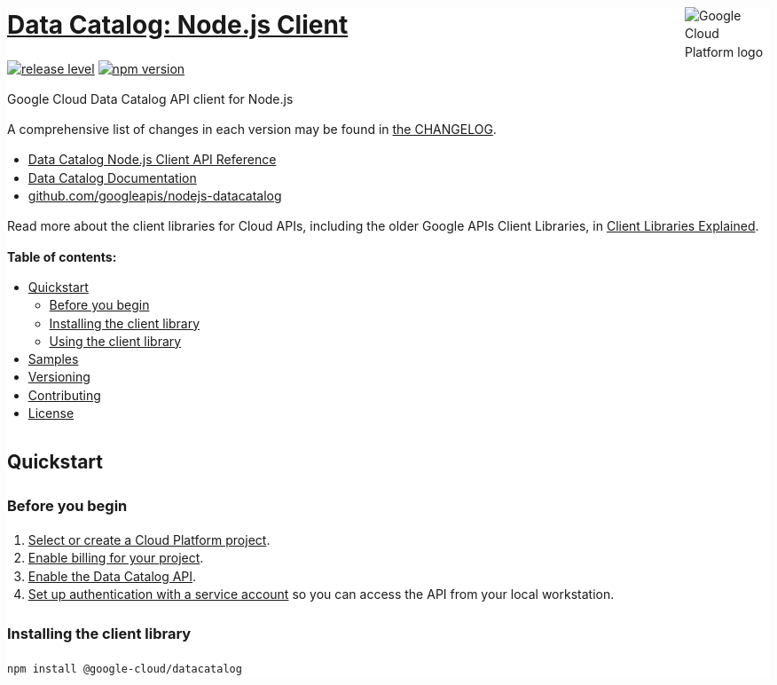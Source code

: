 [//]: # "This README.md file is auto-generated, all changes to this file will be lost."
[//]: # "To regenerate it, use `python -m synthtool`."
<img src="https://avatars2.githubusercontent.com/u/2810941?v=3&s=96" alt="Google Cloud Platform logo" title="Google Cloud Platform" align="right" height="96" width="96"/>

# [Data Catalog: Node.js Client](https://github.com/googleapis/nodejs-datacatalog)

[![release level](https://img.shields.io/badge/release%20level-stable-brightgreen.svg?style=flat)](https://cloud.google.com/terms/launch-stages)
[![npm version](https://img.shields.io/npm/v/@google-cloud/datacatalog.svg)](https://www.npmjs.org/package/@google-cloud/datacatalog)




Google Cloud Data Catalog API client for Node.js


A comprehensive list of changes in each version may be found in
[the CHANGELOG](https://github.com/googleapis/nodejs-datacatalog/blob/main/CHANGELOG.md).

* [Data Catalog Node.js Client API Reference][client-docs]
* [Data Catalog Documentation][product-docs]
* [github.com/googleapis/nodejs-datacatalog](https://github.com/googleapis/nodejs-datacatalog)

Read more about the client libraries for Cloud APIs, including the older
Google APIs Client Libraries, in [Client Libraries Explained][explained].

[explained]: https://cloud.google.com/apis/docs/client-libraries-explained

**Table of contents:**


* [Quickstart](#quickstart)
  * [Before you begin](#before-you-begin)
  * [Installing the client library](#installing-the-client-library)
  * [Using the client library](#using-the-client-library)
* [Samples](#samples)
* [Versioning](#versioning)
* [Contributing](#contributing)
* [License](#license)

## Quickstart

### Before you begin

1.  [Select or create a Cloud Platform project][projects].
1.  [Enable billing for your project][billing].
1.  [Enable the Data Catalog API][enable_api].
1.  [Set up authentication with a service account][auth] so you can access the
    API from your local workstation.

### Installing the client library

```bash
npm install @google-cloud/datacatalog
```



[launch_stages]: https://cloud.google.com/terms/launch-stages
[client-docs]: https://cloud.google.com/nodejs/docs/reference/datacatalog/latest
[product-docs]: https://cloud.google.com/data-catalog/
[shell_img]: https://gstatic.com/cloudssh/images/open-btn.png
[projects]: https://console.cloud.google.com/project
[billing]: https://support.google.com/cloud/answer/6293499#enable-billing
[enable_api]: https://console.cloud.google.com/flows/enableapi?apiid=datacatalog.googleapis.com
[auth]: https://cloud.google.com/docs/authentication/getting-started